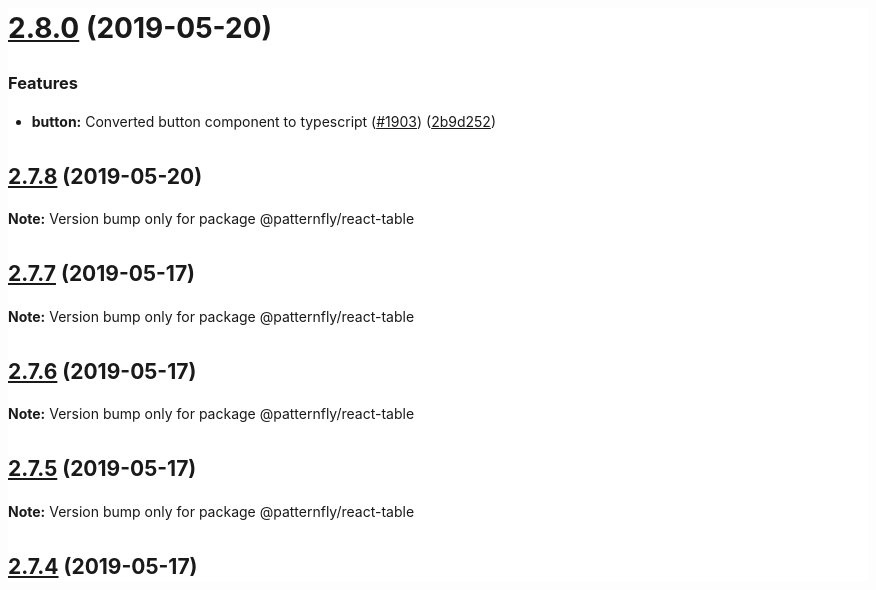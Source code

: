 


# [2.8.0](https://github.com/patternfly/patternfly-react/compare/@patternfly/react-table@2.7.8...@patternfly/react-table@2.8.0) (2019-05-20)


### Features

* **button:** Converted button component to typescript ([#1903](https://github.com/patternfly/patternfly-react/issues/1903)) ([2b9d252](https://github.com/patternfly/patternfly-react/commit/2b9d252))





## [2.7.8](https://github.com/patternfly/patternfly-react/compare/@patternfly/react-table@2.7.7...@patternfly/react-table@2.7.8) (2019-05-20)

**Note:** Version bump only for package @patternfly/react-table





## [2.7.7](https://github.com/patternfly/patternfly-react/compare/@patternfly/react-table@2.7.6...@patternfly/react-table@2.7.7) (2019-05-17)

**Note:** Version bump only for package @patternfly/react-table





## [2.7.6](https://github.com/patternfly/patternfly-react/compare/@patternfly/react-table@2.7.5...@patternfly/react-table@2.7.6) (2019-05-17)

**Note:** Version bump only for package @patternfly/react-table





## [2.7.5](https://github.com/patternfly/patternfly-react/compare/@patternfly/react-table@2.7.4...@patternfly/react-table@2.7.5) (2019-05-17)

**Note:** Version bump only for package @patternfly/react-table





## [2.7.4](https://github.com/patternfly/patternfly-react/compare/@patternfly/react-table@2.7.3...@patternfly/react-table@2.7.4) (2019-05-17)

